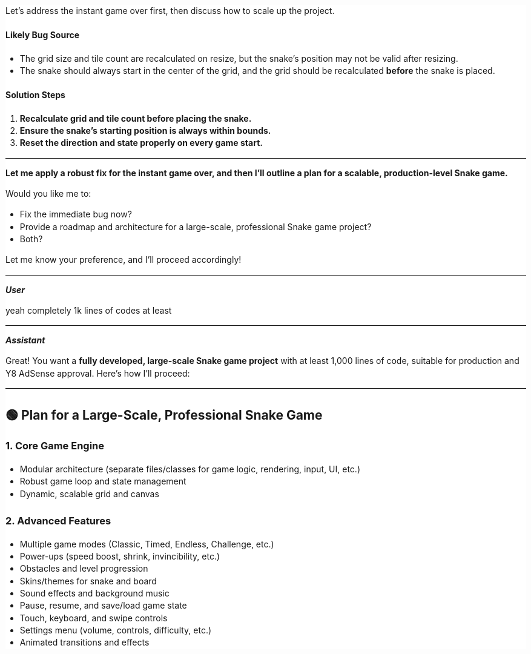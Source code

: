 Let’s address the instant game over first, then discuss how to scale up the project.

#### Likely Bug Source
- The grid size and tile count are recalculated on resize, but the snake’s position may not be valid after resizing.
- The snake should always start in the center of the grid, and the grid should be recalculated **before** the snake is placed.

#### Solution Steps
1. **Recalculate grid and tile count before placing the snake.**
2. **Ensure the snake’s starting position is always within bounds.**
3. **Reset the direction and state properly on every game start.**

---

**Let me apply a robust fix for the instant game over, and then I’ll outline a plan for a scalable, production-level Snake game.**

Would you like me to:
- Fix the immediate bug now?
- Provide a roadmap and architecture for a large-scale, professional Snake game project?
- Both?

Let me know your preference, and I’ll proceed accordingly!

---

_**User**_

yeah completely 1k lines of codes at least 

---

_**Assistant**_

Great! You want a **fully developed, large-scale Snake game project** with at least 1,000 lines of code, suitable for production and Y8 AdSense approval. Here’s how I’ll proceed:

---

## 🟢 Plan for a Large-Scale, Professional Snake Game

### 1. **Core Game Engine**
- Modular architecture (separate files/classes for game logic, rendering, input, UI, etc.)
- Robust game loop and state management
- Dynamic, scalable grid and canvas

### 2. **Advanced Features**
- Multiple game modes (Classic, Timed, Endless, Challenge, etc.)
- Power-ups (speed boost, shrink, invincibility, etc.)
- Obstacles and level progression
- Skins/themes for snake and board
- Sound effects and background music
- Pause, resume, and save/load game state
- Touch, keyboard, and swipe controls
- Settings menu (volume, controls, difficulty, etc.)
- Animated transitions and effects
